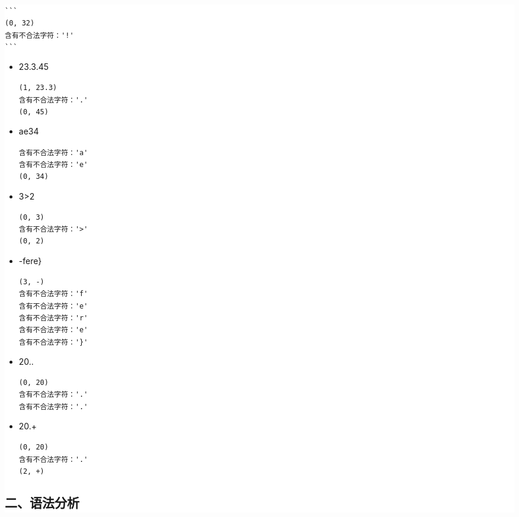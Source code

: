     ```
    (0, 32)
    含有不合法字符：'!'
    ```

  - 23.3.45

    ```
    (1, 23.3)
    含有不合法字符：'.'
    (0, 45)
    ```

  - ae34

    ```
    含有不合法字符：'a'
    含有不合法字符：'e'
    (0, 34)
    ```

  - 3>2

    ```
    (0, 3)
    含有不合法字符：'>'
    (0, 2)
    ```

  - -fere}

    ```
    (3, -)
    含有不合法字符：'f'
    含有不合法字符：'e'
    含有不合法字符：'r'
    含有不合法字符：'e'
    含有不合法字符：'}'
    ```

  - 20..

    ```
    (0, 20)
    含有不合法字符：'.'
    含有不合法字符：'.'
    ```

  - 20.+

    ```
    (0, 20)
    含有不合法字符：'.'
    (2, +)
    ```

## 二、语法分析
